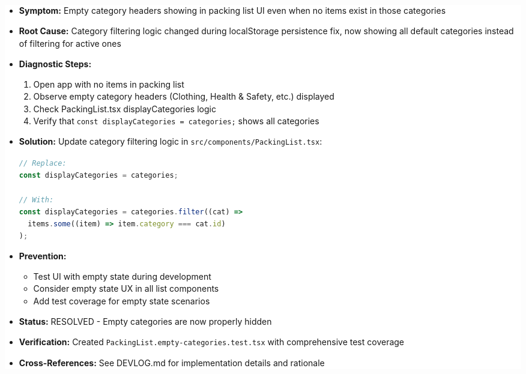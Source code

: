 - **Symptom:** Empty category headers showing in packing list UI even when no items exist in those categories
- **Root Cause:** Category filtering logic changed during localStorage persistence fix, now showing all default categories instead of filtering for active ones
- **Diagnostic Steps:**
  1. Open app with no items in packing list
  2. Observe empty category headers (Clothing, Health & Safety, etc.) displayed
  3. Check PackingList.tsx displayCategories logic
  4. Verify that `const displayCategories = categories;` shows all categories
- **Solution:** Update category filtering logic in `src/components/PackingList.tsx`:

  ```typescript
  // Replace:
  const displayCategories = categories;

  // With:
  const displayCategories = categories.filter((cat) =>
    items.some((item) => item.category === cat.id)
  );
  ```

- **Prevention:**
  - Test UI with empty state during development
  - Consider empty state UX in all list components
  - Add test coverage for empty state scenarios
- **Status:** RESOLVED - Empty categories are now properly hidden
- **Verification:** Created `PackingList.empty-categories.test.tsx` with comprehensive test coverage
- **Cross-References:** See DEVLOG.md for implementation details and rationale

